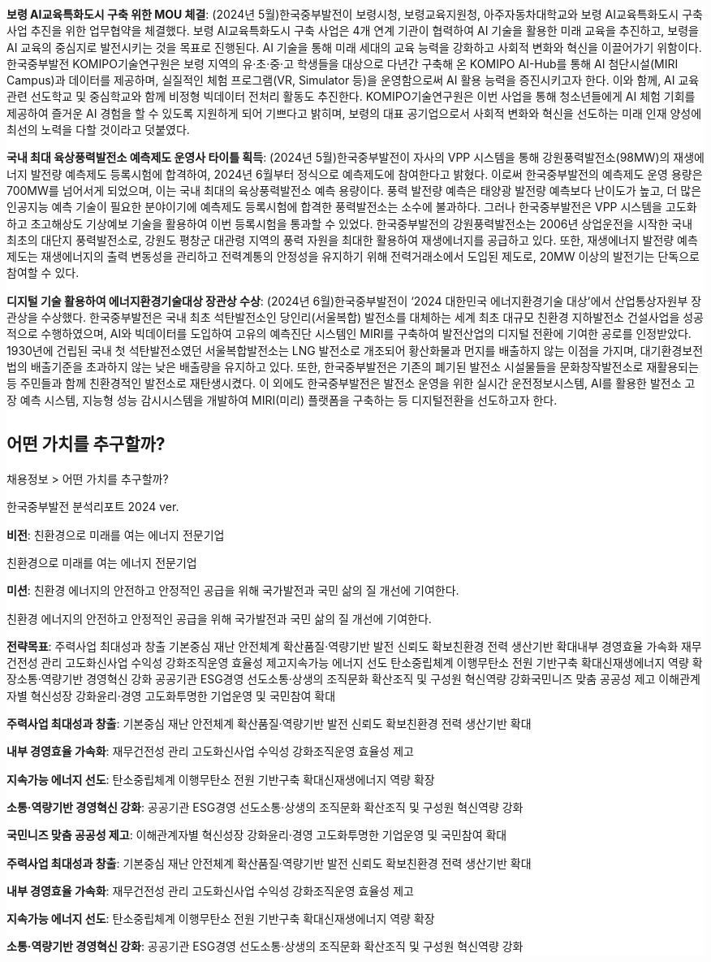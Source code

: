 **보령 AI교육특화도시 구축 위한 MOU 체결**: (2024년 5월)한국중부발전이 보령시청, 보령교육지원청, 아주자동차대학교와 보령 AI교육특화도시 구축 사업 추진을 위한 업무협약을 체결했다. 보령 AI교육특화도시 구축 사업은 4개 연계 기관이 협력하여 AI 기술을 활용한 미래 교육을 추진하고, 보령을 AI 교육의 중심지로 발전시키는 것을 목표로 진행된다. AI 기술을 통해 미래 세대의 교육 능력을 강화하고 사회적 변화와 혁신을 이끌어가기 위함이다. 한국중부발전 KOMIPO기술연구원은 보령 지역의 유·초·중·고 학생들을 대상으로 다년간 구축해 온 KOMIPO AI-Hub를 통해 AI 첨단시설(MIRI Campus)과 데이터를 제공하며, 실질적인 체험 프로그램(VR, Simulator 등)을 운영함으로써 AI 활용 능력을 증진시키고자 한다. 이와 함께, AI 교육 관련 선도학교 및 중심학교와 함께 비정형 빅데이터 전처리 활동도 추진한다. KOMIPO기술연구원은 이번 사업을 통해 청소년들에게 AI 체험 기회를 제공하여 즐거운 AI 경험을 할 수 있도록 지원하게 되어 기쁘다고 밝히며, 보령의 대표 공기업으로서 사회적 변화와 혁신을 선도하는 미래 인재 양성에 최선의 노력을 다할 것이라고 덧붙였다.

**국내 최대 육상풍력발전소 예측제도 운영사 타이틀 획득**: (2024년 5월)한국중부발전이 자사의 VPP 시스템을 통해 강원풍력발전소(98MW)의 재생에너지 발전량 예측제도 등록시험에 합격하여, 2024년 6월부터 정식으로 예측제도에 참여한다고 밝혔다. 이로써 한국중부발전의 예측제도 운영 용량은 700MW를 넘어서게 되었으며, 이는 국내 최대의 육상풍력발전소 예측 용량이다. 풍력 발전량 예측은 태양광 발전량 예측보다 난이도가 높고, 더 많은 인공지능 예측 기술이 필요한 분야이기에 예측제도 등록시험에 합격한 풍력발전소는 소수에 불과하다. 그러나 한국중부발전은 VPP 시스템을 고도화하고 초고해상도 기상예보 기술을 활용하여 이번 등록시험을 통과할 수 있었다. 한국중부발전의 강원풍력발전소는 2006년 상업운전을 시작한 국내 최초의 대단지 풍력발전소로, 강원도 평창군 대관령 지역의 풍력 자원을 최대한 활용하여 재생에너지를 공급하고 있다. 또한, 재생에너지 발전량 예측제도는 재생에너지의 출력 변동성을 관리하고 전력계통의 안정성을 유지하기 위해 전력거래소에서 도입된 제도로, 20MW 이상의 발전기는 단독으로 참여할 수 있다.

**디지털 기술 활용하여 에너지환경기술대상 장관상 수상**: (2024년 6월)한국중부발전이 ‘2024 대한민국 에너지환경기술 대상’에서 산업통상자원부 장관상을 수상했다. 한국중부발전은 국내 최초 석탄발전소인 당인리(서울복합) 발전소를 대체하는 세계 최초 대규모 친환경 지하발전소 건설사업을 성공적으로 수행하였으며, AI와 빅데이터를 도입하여 고유의 예측진단 시스템인 MIRI를 구축하여 발전산업의 디지털 전환에 기여한 공로를 인정받았다. 1930년에 건립된 국내 첫 석탄발전소였던 서울복합발전소는 LNG 발전소로 개조되어 황산화물과 먼지를 배출하지 않는 이점을 가지며, 대기환경보전법의 배출기준을 초과하지 않는 낮은 배출량을 유지하고 있다. 또한, 한국중부발전은 기존의 폐기된 발전소 시설물들을 문화창작발전소로 재활용되는 등 주민들과 함께 친환경적인 발전소로 재탄생시켰다. 이 외에도 한국중부발전은 발전소 운영을 위한 실시간 운전정보시스템, AI를 활용한 발전소 고장 예측 시스템, 지능형 성능 감시시스템을 개발하여 MIRI(미리) 플랫폼을 구축하는 등 디지털전환을 선도하고자 한다.

## 어떤 가치를 추구할까?

채용정보 > 어떤 가치를 추구할까?

한국중부발전 분석리포트 2024 ver.

**비전**: 친환경으로 미래를 여는 에너지 전문기업

친환경으로 미래를 여는 에너지 전문기업

**미션**: 친환경 에너지의 안전하고 안정적인 공급을 위해 국가발전과 국민 삶의 질 개선에 기여한다.

친환경 에너지의 안전하고 안정적인 공급을 위해 국가발전과 국민 삶의 질 개선에 기여한다.



**전략목표**: 주력사업 최대성과 창출 기본중심 재난 안전체계 확산품질·역량기반 발전 신뢰도 확보친환경 전력 생산기반 확대내부 경영효율 가속화 재무건전성 관리 고도화신사업 수익성 강화조직운영 효율성 제고지속가능 에너지 선도 탄소중립체계 이행무탄소 전원 기반구축 확대신재생에너지 역량 확장소통·역량기반 경영혁신 강화 공공기관 ESG경영 선도소통·상생의 조직문화 확산조직 및 구성원 혁신역량 강화국민니즈 맞춤 공공성 제고 이해관계자별 혁신성장 강화윤리·경영 고도화투명한 기업운영 및 국민참여 확대

**주력사업 최대성과 창출**: 기본중심 재난 안전체계 확산품질·역량기반 발전 신뢰도 확보친환경 전력 생산기반 확대

**내부 경영효율 가속화**: 재무건전성 관리 고도화신사업 수익성 강화조직운영 효율성 제고

**지속가능 에너지 선도**: 탄소중립체계 이행무탄소 전원 기반구축 확대신재생에너지 역량 확장

**소통·역량기반 경영혁신 강화**: 공공기관 ESG경영 선도소통·상생의 조직문화 확산조직 및 구성원 혁신역량 강화

**국민니즈 맞춤 공공성 제고**: 이해관계자별 혁신성장 강화윤리·경영 고도화투명한 기업운영 및 국민참여 확대

**주력사업 최대성과 창출**: 기본중심 재난 안전체계 확산품질·역량기반 발전 신뢰도 확보친환경 전력 생산기반 확대

**내부 경영효율 가속화**: 재무건전성 관리 고도화신사업 수익성 강화조직운영 효율성 제고

**지속가능 에너지 선도**: 탄소중립체계 이행무탄소 전원 기반구축 확대신재생에너지 역량 확장

**소통·역량기반 경영혁신 강화**: 공공기관 ESG경영 선도소통·상생의 조직문화 확산조직 및 구성원 혁신역량 강화

